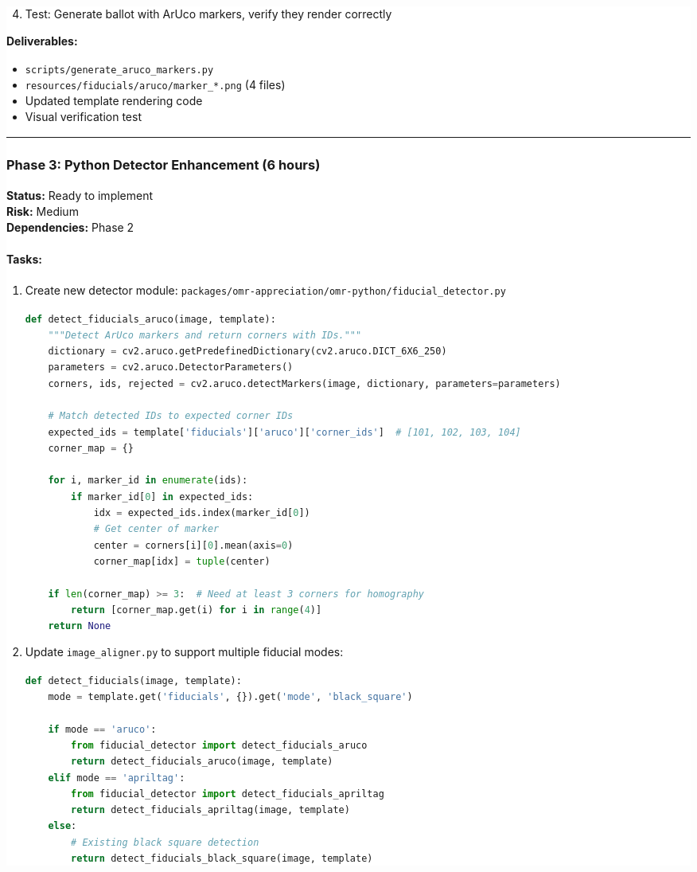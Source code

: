 4. Test: Generate ballot with ArUco markers, verify they render correctly

**Deliverables:**
- `scripts/generate_aruco_markers.py`
- `resources/fiducials/aruco/marker_*.png` (4 files)
- Updated template rendering code
- Visual verification test

---

### Phase 3: Python Detector Enhancement (6 hours)
**Status:** Ready to implement  
**Risk:** Medium  
**Dependencies:** Phase 2

#### Tasks:
1. Create new detector module: `packages/omr-appreciation/omr-python/fiducial_detector.py`
   ```python
   def detect_fiducials_aruco(image, template):
       """Detect ArUco markers and return corners with IDs."""
       dictionary = cv2.aruco.getPredefinedDictionary(cv2.aruco.DICT_6X6_250)
       parameters = cv2.aruco.DetectorParameters()
       corners, ids, rejected = cv2.aruco.detectMarkers(image, dictionary, parameters=parameters)
       
       # Match detected IDs to expected corner IDs
       expected_ids = template['fiducials']['aruco']['corner_ids']  # [101, 102, 103, 104]
       corner_map = {}
       
       for i, marker_id in enumerate(ids):
           if marker_id[0] in expected_ids:
               idx = expected_ids.index(marker_id[0])
               # Get center of marker
               center = corners[i][0].mean(axis=0)
               corner_map[idx] = tuple(center)
       
       if len(corner_map) >= 3:  # Need at least 3 corners for homography
           return [corner_map.get(i) for i in range(4)]
       return None
   ```

2. Update `image_aligner.py` to support multiple fiducial modes:
   ```python
   def detect_fiducials(image, template):
       mode = template.get('fiducials', {}).get('mode', 'black_square')
       
       if mode == 'aruco':
           from fiducial_detector import detect_fiducials_aruco
           return detect_fiducials_aruco(image, template)
       elif mode == 'apriltag':
           from fiducial_detector import detect_fiducials_apriltag
           return detect_fiducials_apriltag(image, template)
       else:
           # Existing black square detection
           return detect_fiducials_black_square(image, template)
   ```
